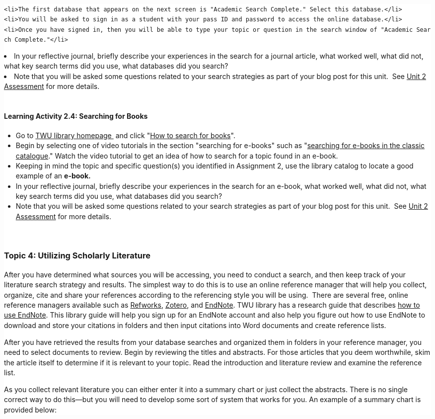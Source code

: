  	<li>The first database that appears on the next screen is "Academic Search Complete." Select this database.</li>
 	<li>You will be asked to sign in as a student with your pass ID and password to access the online database.</li>
 	<li>Once you have signed in, then you will be able to type your topic or question in the search window of "Academic Search Complete."</li>
</ul>
</li>
 	<li>In your reflective journal, briefly describe your experiences in the search for a journal article, what worked well, what did not, what key search terms did you use, what databases did you search?</li>
 	<li>Note that you will be asked some questions related to your search strategies as part of your blog post for this unit.  See <a href="https://create.twu.ca/ldrs591/unit-2-assessment/">Unit 2 Assessment</a> for more details.</li>
</ul>
&nbsp;
<h4>Learning Activity 2.4: Searching for Books</h4>
<ul>
 	<li>Go to <a href="http://libguides.twu.ca/library_research/home">TWU library homepage </a> and click "<a href="http://libguides.twu.ca/library_research/books">How to search for books</a>".</li>
 	<li>Begin by selecting one of video tutorials in the section "searching for e-books" such as "<a href="https://vimeo.com/164163119/b24ecb42e6">searching for e-books in the classic catalogue</a>." Watch the video tutorial to get an idea of how to search for a topic found in an e-book.</li>
 	<li>Keeping in mind the topic and specific question(s) you identified in Assignment 2, use the library catalog to locate a good example of an <strong>e-book.</strong></li>
 	<li>In your reflective journal, briefly describe your experiences in the search for an e-book, what worked well, what did not, what key search terms did you use, what databases did you search?</li>
 	<li>Note that you will be asked some questions related to your search strategies as part of your blog post for this unit.  See <a href="https://create.twu.ca/ldrs591/unit-2-assessment/">Unit 2 Assessment</a> for more details.</li>
</ul>
&nbsp;
<h3>Topic 4: Utilizing Scholarly Literature</h3>
After you have determined what sources you will be accessing, you need to conduct a search, and then keep track of your literature search strategy and results. The simplest way to do this is to use an online reference manager that will help you collect, organize, cite and share your references according to the referencing style you will be using.  There are several free, online reference managers available such as <a href="https://www.refworks.com/refworks2/help/Welcome.htm">Refworks</a>, <a href="https://www.zotero.org/">Zotero</a>, and <a href="http://endnote.com/">EndNote</a>. TWU library has a research guide that describes <a href="http://libguides.twu.ca/EndNote/">how to use EndNote</a>. This library guide will help you sign up for an EndNote account and also help you figure out how to use EndNote to download and store your citations in folders and then input citations into Word documents and create reference lists.

After you have retrieved the results from your database searches and organized them in folders in your reference manager, you need to select documents to review. Begin by reviewing the titles and abstracts. For those articles that you deem worthwhile, skim the article itself to determine if it is relevant to your topic. Read the introduction and literature review and examine the reference list.

As you collect relevant literature you can either enter it into a summary chart or just collect the abstracts. There is no single correct way to do this—but you will need to develop some sort of system that works for you. An example of a summary chart is provided below:
